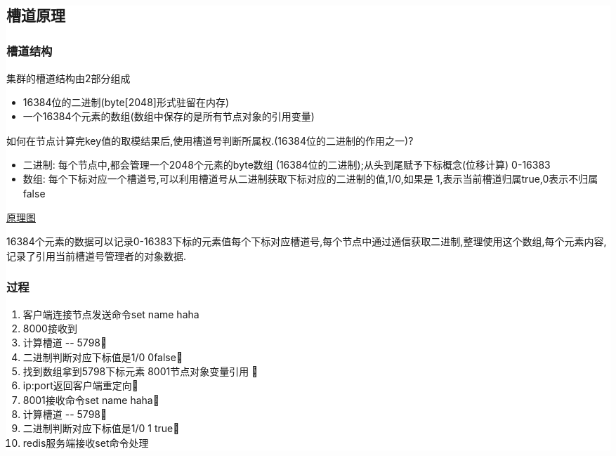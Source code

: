 ## 槽道原理

### 槽道结构

集群的槽道结构由2部分组成 
* 16384位的二进制(byte[2048]形式驻留在内存)
* 一个16384个元素的数组(数组中保存的是所有节点对象的引用变量)

如何在节点计算完key值的取模结果后,使用槽道号判断所属权.(16384位的二进制的作用之一)?  

* 二进制:
每个节点中,都会管理一个2048个元素的byte数组 (16384位的二进制);从头到尾赋予下标概念(位移计算) 0-16383 
* 数组:
每个下标对应一个槽道号,可以利用槽道号从二进制获取下标对应的二进制的值,1/0,如果是 1,表示当前槽道归属true,0表示不归属false  

[原理图](https://github.com/1877551230/1877551230.github.io/blob/master/img/2019-09-29_201102.jpg?raw=true)

16384个元素的数据可以记录0-16383下标的元素值每个下标对应槽道号,每个节点中通过通信获取二进制,整理使用这个数组,每个元素内容,记录了引用当前槽道号管理者的对象数据.

### 过程

1. 客户端连接节点发送命令set name haha
2. 8000接收到
3. 计算槽道 -- 5798 
4. 二进制判断对应下标值是1/0 0false 
5. 找到数组拿到5798下标元素 8001节点对象变量引用  
6. ip:port返回客户端重定向 
7. 8001接收命令set name haha 
8. 计算槽道 -- 5798 
9. 二进制判断对应下标值是1/0 1 true 
10. redis服务端接收set命令处理